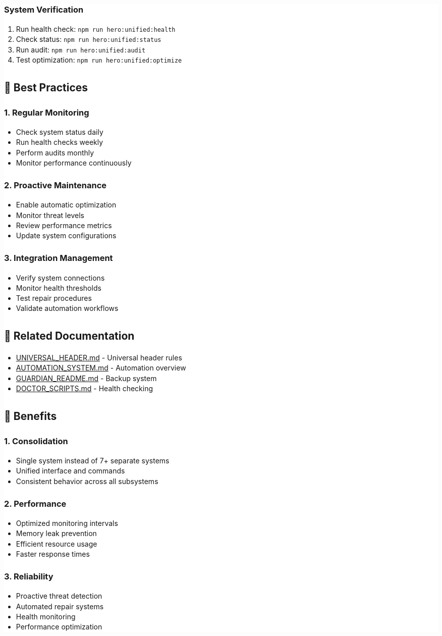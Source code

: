 ### System Verification
1. Run health check: `npm run hero:unified:health`
2. Check status: `npm run hero:unified:status`
3. Run audit: `npm run hero:unified:audit`
4. Test optimization: `npm run hero:unified:optimize`

## 🎯 Best Practices

### 1. **Regular Monitoring**
- Check system status daily
- Run health checks weekly
- Perform audits monthly
- Monitor performance continuously

### 2. **Proactive Maintenance**
- Enable automatic optimization
- Monitor threat levels
- Review performance metrics
- Update system configurations

### 3. **Integration Management**
- Verify system connections
- Monitor health thresholds
- Test repair procedures
- Validate automation workflows

## 🔗 Related Documentation

- [UNIVERSAL_HEADER.md](./UNIVERSAL_HEADER.md) - Universal header rules
- [AUTOMATION_SYSTEM.md](./AUTOMATION_SYSTEM.md) - Automation overview
- [GUARDIAN_README.md](./GUARDIAN_README.md) - Backup system
- [DOCTOR_SCRIPTS.md](./DOCTOR_SCRIPTS.md) - Health checking

## 🎉 Benefits

### 1. **Consolidation**
- Single system instead of 7+ separate systems
- Unified interface and commands
- Consistent behavior across all subsystems

### 2. **Performance**
- Optimized monitoring intervals
- Memory leak prevention
- Efficient resource usage
- Faster response times

### 3. **Reliability**
- Proactive threat detection
- Automated repair systems
- Health monitoring
- Performance optimization
